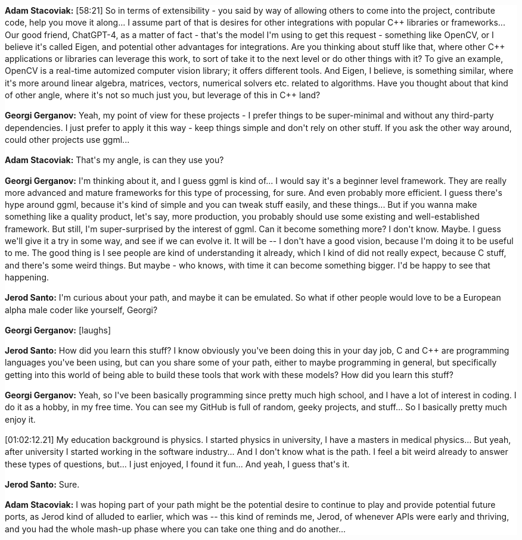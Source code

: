 **Adam Stacoviak:** \[58:21\] So in terms of extensibility - you said by way of allowing others to come into the project, contribute code, help you move it along... I assume part of that is desires for other integrations with popular C++ libraries or frameworks... Our good friend, ChatGPT-4, as a matter of fact - that's the model I'm using to get this request - something like OpenCV, or I believe it's called Eigen, and potential other advantages for integrations. Are you thinking about stuff like that, where other C++ applications or libraries can leverage this work, to sort of take it to the next level or do other things with it? To give an example, OpenCV is a real-time automized computer vision library; it offers different tools. And Eigen, I believe, is something similar, where it's more around linear algebra, matrices, vectors, numerical solvers etc. related to algorithms. Have you thought about that kind of other angle, where it's not so much just you, but leverage of this in C++ land?

**Georgi Gerganov:** Yeah, my point of view for these projects - I prefer things to be super-minimal and without any third-party dependencies. I just prefer to apply it this way - keep things simple and don't rely on other stuff. If you ask the other way around, could other projects use ggml...

**Adam Stacoviak:** That's my angle, is can they use you?

**Georgi Gerganov:** I'm thinking about it, and I guess ggml is kind of... I would say it's a beginner level framework. They are really more advanced and mature frameworks for this type of processing, for sure. And even probably more efficient. I guess there's hype around ggml, because it's kind of simple and you can tweak stuff easily, and these things... But if you wanna make something like a quality product, let's say, more production, you probably should use some existing and well-established framework. But still, I'm super-surprised by the interest of ggml. Can it become something more? I don't know. Maybe. I guess we'll give it a try in some way, and see if we can evolve it. It will be -- I don't have a good vision, because I'm doing it to be useful to me. The good thing is I see people are kind of understanding it already, which I kind of did not really expect, because C stuff, and there's some weird things. But maybe - who knows, with time it can become something bigger. I'd be happy to see that happening.

**Jerod Santo:** I'm curious about your path, and maybe it can be emulated. So what if other people would love to be a European alpha male coder like yourself, Georgi?

**Georgi Gerganov:** \[laughs\]

**Jerod Santo:** How did you learn this stuff? I know obviously you've been doing this in your day job, C and C++ are programming languages you've been using, but can you share some of your path, either to maybe programming in general, but specifically getting into this world of being able to build these tools that work with these models? How did you learn this stuff?

**Georgi Gerganov:** Yeah, so I've been basically programming since pretty much high school, and I have a lot of interest in coding. I do it as a hobby, in my free time. You can see my GitHub is full of random, geeky projects, and stuff... So I basically pretty much enjoy it.

\[01:02:12.21\] My education background is physics. I started physics in university, I have a masters in medical physics... But yeah, after university I started working in the software industry... And I don't know what is the path. I feel a bit weird already to answer these types of questions, but... I just enjoyed, I found it fun... And yeah, I guess that's it.

**Jerod Santo:** Sure.

**Adam Stacoviak:** I was hoping part of your path might be the potential desire to continue to play and provide potential future ports, as Jerod kind of alluded to earlier, which was -- this kind of reminds me, Jerod, of whenever APIs were early and thriving, and you had the whole mash-up phase where you can take one thing and do another...
